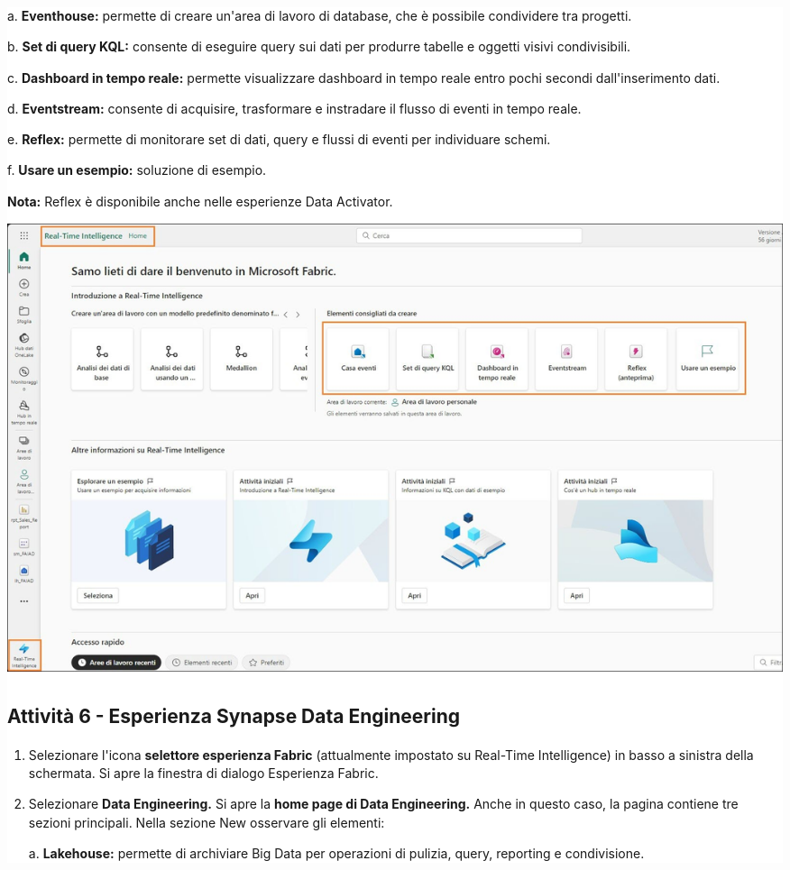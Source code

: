    a. **Eventhouse:** permette di creare un'area di lavoro di database, che è possibile condividere tra progetti.

   b. **Set di query KQL:** consente di eseguire query sui dati per produrre tabelle e oggetti visivi condivisibili.

   c. **Dashboard in tempo reale:** permette visualizzare dashboard in tempo reale entro pochi secondi dall'inserimento dati.

   d. **Eventstream:** consente di acquisire, trasformare e instradare il flusso di eventi in tempo reale.

   e. **Reflex:** permette di monitorare set di dati, query e flussi di eventi per individuare schemi.

   f. **Usare un esempio:** soluzione di esempio.

   **Nota:** Reflex è disponibile anche nelle esperienze Data Activator.

   ![](../media/lab-02/image039.jpg)

## Attività 6 - Esperienza Synapse Data Engineering

1. Selezionare l'icona **selettore esperienza Fabric** (attualmente impostato su Real-Time Intelligence) 
in basso a sinistra della schermata. Si apre la finestra di dialogo Esperienza Fabric.

2. Selezionare **Data Engineering.** Si apre la **home page di Data Engineering.** Anche in questo caso, la pagina contiene tre sezioni principali. Nella sezione New osservare gli elementi: 

   a. **Lakehouse:** permette di archiviare Big Data per operazioni di pulizia, query, reporting e condivisione.
